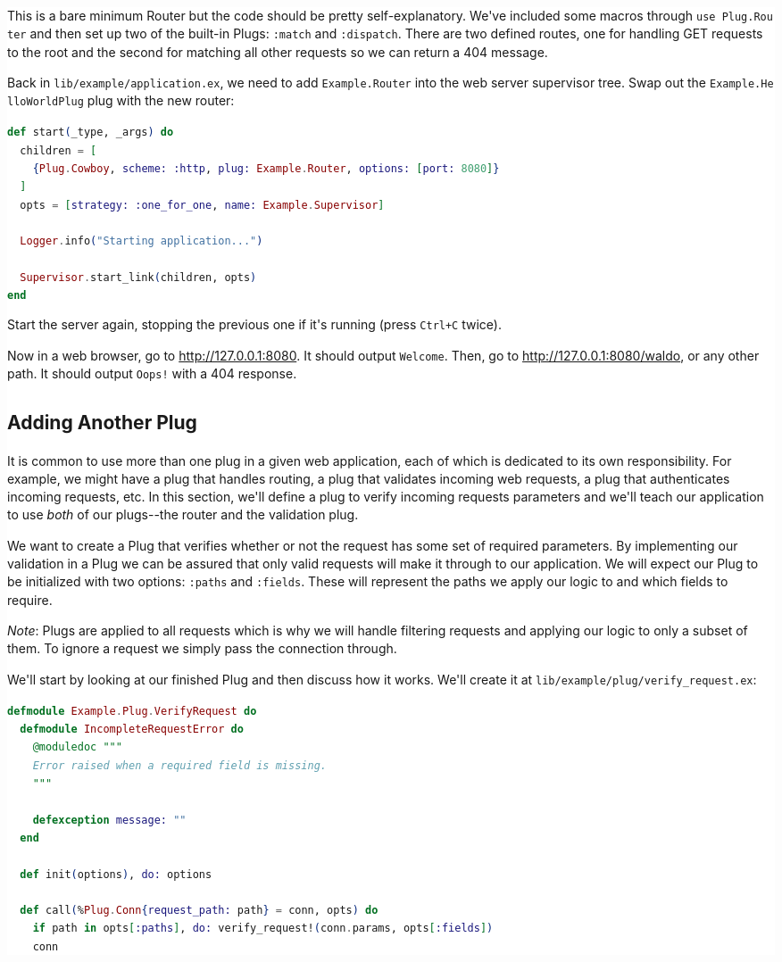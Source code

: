 This is a bare minimum Router but the code should be pretty self-explanatory.
We've included some macros through `use Plug.Router` and then set up two of the built-in Plugs: `:match` and `:dispatch`.
There are two defined routes, one for handling GET requests to the root and the second for matching all other requests so we can return a 404 message.

Back in `lib/example/application.ex`, we need to add `Example.Router` into the web server supervisor tree.
Swap out the `Example.HelloWorldPlug` plug with the new router:

```elixir
def start(_type, _args) do
  children = [
    {Plug.Cowboy, scheme: :http, plug: Example.Router, options: [port: 8080]}
  ]
  opts = [strategy: :one_for_one, name: Example.Supervisor]

  Logger.info("Starting application...")

  Supervisor.start_link(children, opts)
end
```

Start the server again, stopping the previous one if it's running (press `Ctrl+C` twice).

Now in a web browser, go to <http://127.0.0.1:8080>.
It should output `Welcome`.
Then, go to <http://127.0.0.1:8080/waldo>, or any other path.
It should output `Oops!` with a 404 response.

## Adding Another Plug

It is common to use more than one plug in a given web application, each of which is dedicated to its own responsibility.
For example, we might have a plug that handles routing, a plug that validates incoming web requests, a plug that authenticates incoming requests, etc.
In this section, we'll define a plug to verify incoming requests parameters and we'll teach our application to use _both_ of our plugs--the router and the validation plug.

We want to create a Plug that verifies whether or not the request has some set of required parameters.
By implementing our validation in a Plug we can be assured that only valid requests will make it through to our application.
We will expect our Plug to be initialized with two options: `:paths` and `:fields`.
These will represent the paths we apply our logic to and which fields to require.

_Note_: Plugs are applied to all requests which is why we will handle filtering requests and applying our logic to only a subset of them.
To ignore a request we simply pass the connection through.

We'll start by looking at our finished Plug and then discuss how it works.
We'll create it at `lib/example/plug/verify_request.ex`:

```elixir
defmodule Example.Plug.VerifyRequest do
  defmodule IncompleteRequestError do
    @moduledoc """
    Error raised when a required field is missing.
    """

    defexception message: ""
  end

  def init(options), do: options

  def call(%Plug.Conn{request_path: path} = conn, opts) do
    if path in opts[:paths], do: verify_request!(conn.params, opts[:fields])
    conn
```